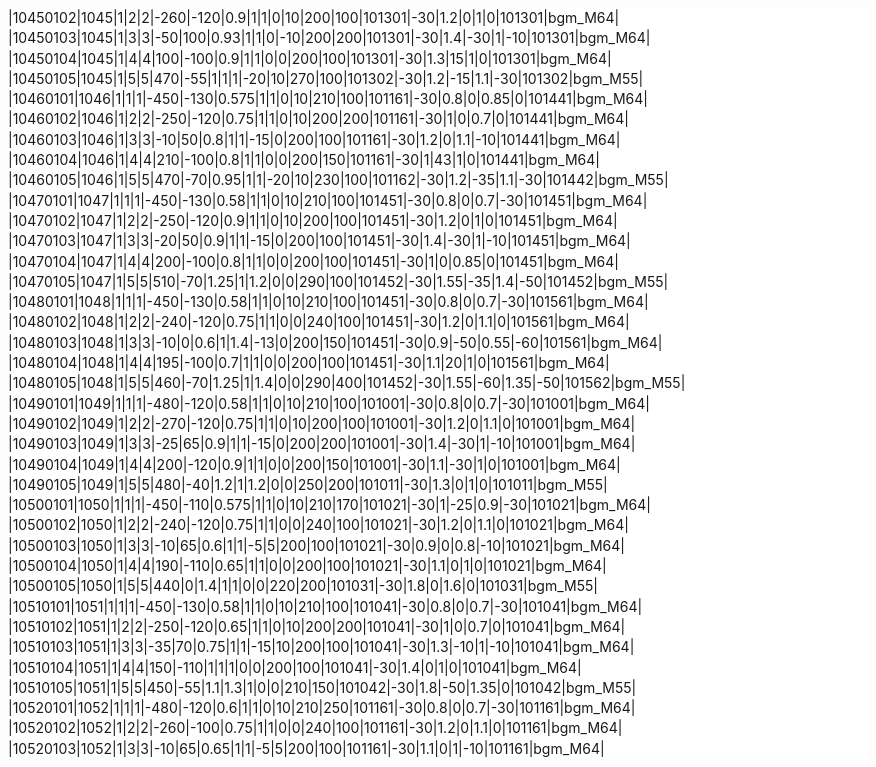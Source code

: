 |10450102|1045|1|2|2|-260|-120|0.9|1|1|0|10|200|100|101301|-30|1.2|0|1|0|101301|bgm_M64|
|10450103|1045|1|3|3|-50|100|0.93|1|1|0|-10|200|200|101301|-30|1.4|-30|1|-10|101301|bgm_M64|
|10450104|1045|1|4|4|100|-100|0.9|1|1|0|0|200|100|101301|-30|1.3|15|1|0|101301|bgm_M64|
|10450105|1045|1|5|5|470|-55|1|1|1|-20|10|270|100|101302|-30|1.2|-15|1.1|-30|101302|bgm_M55|
|10460101|1046|1|1|1|-450|-130|0.575|1|1|0|10|210|100|101161|-30|0.8|0|0.85|0|101441|bgm_M64|
|10460102|1046|1|2|2|-250|-120|0.75|1|1|0|10|200|200|101161|-30|1|0|0.7|0|101441|bgm_M64|
|10460103|1046|1|3|3|-10|50|0.8|1|1|-15|0|200|100|101161|-30|1.2|0|1.1|-10|101441|bgm_M64|
|10460104|1046|1|4|4|210|-100|0.8|1|1|0|0|200|150|101161|-30|1|43|1|0|101441|bgm_M64|
|10460105|1046|1|5|5|470|-70|0.95|1|1|-20|10|230|100|101162|-30|1.2|-35|1.1|-30|101442|bgm_M55|
|10470101|1047|1|1|1|-450|-130|0.58|1|1|0|10|210|100|101451|-30|0.8|0|0.7|-30|101451|bgm_M64|
|10470102|1047|1|2|2|-250|-120|0.9|1|1|0|10|200|100|101451|-30|1.2|0|1|0|101451|bgm_M64|
|10470103|1047|1|3|3|-20|50|0.9|1|1|-15|0|200|100|101451|-30|1.4|-30|1|-10|101451|bgm_M64|
|10470104|1047|1|4|4|200|-100|0.8|1|1|0|0|200|100|101451|-30|1|0|0.85|0|101451|bgm_M64|
|10470105|1047|1|5|5|510|-70|1.25|1|1.2|0|0|290|100|101452|-30|1.55|-35|1.4|-50|101452|bgm_M55|
|10480101|1048|1|1|1|-450|-130|0.58|1|1|0|10|210|100|101451|-30|0.8|0|0.7|-30|101561|bgm_M64|
|10480102|1048|1|2|2|-240|-120|0.75|1|1|0|0|240|100|101451|-30|1.2|0|1.1|0|101561|bgm_M64|
|10480103|1048|1|3|3|-10|0|0.6|1|1.4|-13|0|200|150|101451|-30|0.9|-50|0.55|-60|101561|bgm_M64|
|10480104|1048|1|4|4|195|-100|0.7|1|1|0|0|200|100|101451|-30|1.1|20|1|0|101561|bgm_M64|
|10480105|1048|1|5|5|460|-70|1.25|1|1.4|0|0|290|400|101452|-30|1.55|-60|1.35|-50|101562|bgm_M55|
|10490101|1049|1|1|1|-480|-120|0.58|1|1|0|10|210|100|101001|-30|0.8|0|0.7|-30|101001|bgm_M64|
|10490102|1049|1|2|2|-270|-120|0.75|1|1|0|10|200|100|101001|-30|1.2|0|1.1|0|101001|bgm_M64|
|10490103|1049|1|3|3|-25|65|0.9|1|1|-15|0|200|200|101001|-30|1.4|-30|1|-10|101001|bgm_M64|
|10490104|1049|1|4|4|200|-120|0.9|1|1|0|0|200|150|101001|-30|1.1|-30|1|0|101001|bgm_M64|
|10490105|1049|1|5|5|480|-40|1.2|1|1.2|0|0|250|200|101011|-30|1.3|0|1|0|101011|bgm_M55|
|10500101|1050|1|1|1|-450|-110|0.575|1|1|0|10|210|170|101021|-30|1|-25|0.9|-30|101021|bgm_M64|
|10500102|1050|1|2|2|-240|-120|0.75|1|1|0|0|240|100|101021|-30|1.2|0|1.1|0|101021|bgm_M64|
|10500103|1050|1|3|3|-10|65|0.6|1|1|-5|5|200|100|101021|-30|0.9|0|0.8|-10|101021|bgm_M64|
|10500104|1050|1|4|4|190|-110|0.65|1|1|0|0|200|100|101021|-30|1.1|0|1|0|101021|bgm_M64|
|10500105|1050|1|5|5|440|0|1.4|1|1|0|0|220|200|101031|-30|1.8|0|1.6|0|101031|bgm_M55|
|10510101|1051|1|1|1|-450|-130|0.58|1|1|0|10|210|100|101041|-30|0.8|0|0.7|-30|101041|bgm_M64|
|10510102|1051|1|2|2|-250|-120|0.65|1|1|0|10|200|200|101041|-30|1|0|0.7|0|101041|bgm_M64|
|10510103|1051|1|3|3|-35|70|0.75|1|1|-15|10|200|100|101041|-30|1.3|-10|1|-10|101041|bgm_M64|
|10510104|1051|1|4|4|150|-110|1|1|1|0|0|200|100|101041|-30|1.4|0|1|0|101041|bgm_M64|
|10510105|1051|1|5|5|450|-55|1.1|1.3|1|0|0|210|150|101042|-30|1.8|-50|1.35|0|101042|bgm_M55|
|10520101|1052|1|1|1|-480|-120|0.6|1|1|0|10|210|250|101161|-30|0.8|0|0.7|-30|101161|bgm_M64|
|10520102|1052|1|2|2|-260|-100|0.75|1|1|0|0|240|100|101161|-30|1.2|0|1.1|0|101161|bgm_M64|
|10520103|1052|1|3|3|-10|65|0.65|1|1|-5|5|200|100|101161|-30|1.1|0|1|-10|101161|bgm_M64|